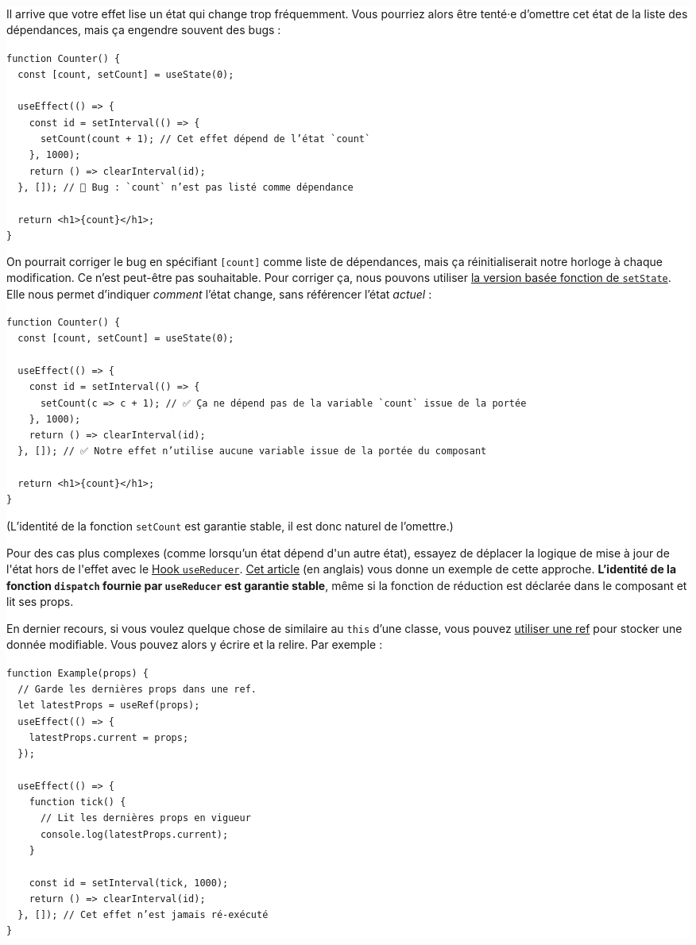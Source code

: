 Il arrive que votre effet lise un état qui change trop fréquemment.  Vous pourriez alors être tenté·e d’omettre cet état de la liste des dépendances, mais ça engendre souvent des bugs :

```js{6,9}
function Counter() {
  const [count, setCount] = useState(0);

  useEffect(() => {
    const id = setInterval(() => {
      setCount(count + 1); // Cet effet dépend de l’état `count`
    }, 1000);
    return () => clearInterval(id);
  }, []); // 🔴 Bug : `count` n’est pas listé comme dépendance

  return <h1>{count}</h1>;
}
```

On pourrait corriger le bug en spécifiant `[count]` comme liste de dépendances, mais ça réinitialiserait notre horloge à chaque modification.  Ce n’est peut-être pas souhaitable.  Pour corriger ça, nous pouvons utiliser [la version basée fonction de `setState`](/docs/hooks-reference.html#functional-updates).  Elle nous permet d’indiquer *comment* l’état change, sans référencer l’état *actuel* :

```js{6,9}
function Counter() {
  const [count, setCount] = useState(0);

  useEffect(() => {
    const id = setInterval(() => {
      setCount(c => c + 1); // ✅ Ça ne dépend pas de la variable `count` issue de la portée
    }, 1000);
    return () => clearInterval(id);
  }, []); // ✅ Notre effet n’utilise aucune variable issue de la portée du composant

  return <h1>{count}</h1>;
}
```

(L’identité de la fonction `setCount` est garantie stable, il est donc naturel de l’omettre.)

Pour des cas plus complexes (comme lorsqu’un état dépend d'un autre état), essayez de déplacer la logique de mise à jour de l'état hors de l'effet avec le [Hook `useReducer`](/docs/hooks-reference.html#usereducer). [Cet article](https://adamrackis.dev/state-and-use-reducer/) (en anglais) vous donne un exemple de cette approche. **L’identité de la fonction `dispatch` fournie par `useReducer` est garantie stable**, même si la fonction de réduction est déclarée dans le composant et lit ses props.

En dernier recours, si vous voulez quelque chose de similaire au `this` d’une classe, vous pouvez [utiliser une ref](/docs/hooks-faq.html#is-there-something-like-instance-variables) pour stocker une donnée modifiable.  Vous pouvez alors y écrire et la relire.  Par exemple :

```js{2-6,10-11,16}
function Example(props) {
  // Garde les dernières props dans une ref.
  let latestProps = useRef(props);
  useEffect(() => {
    latestProps.current = props;
  });

  useEffect(() => {
    function tick() {
      // Lit les dernières props en vigueur
      console.log(latestProps.current);
    }

    const id = setInterval(tick, 1000);
    return () => clearInterval(id);
  }, []); // Cet effet n’est jamais ré-exécuté
}
```